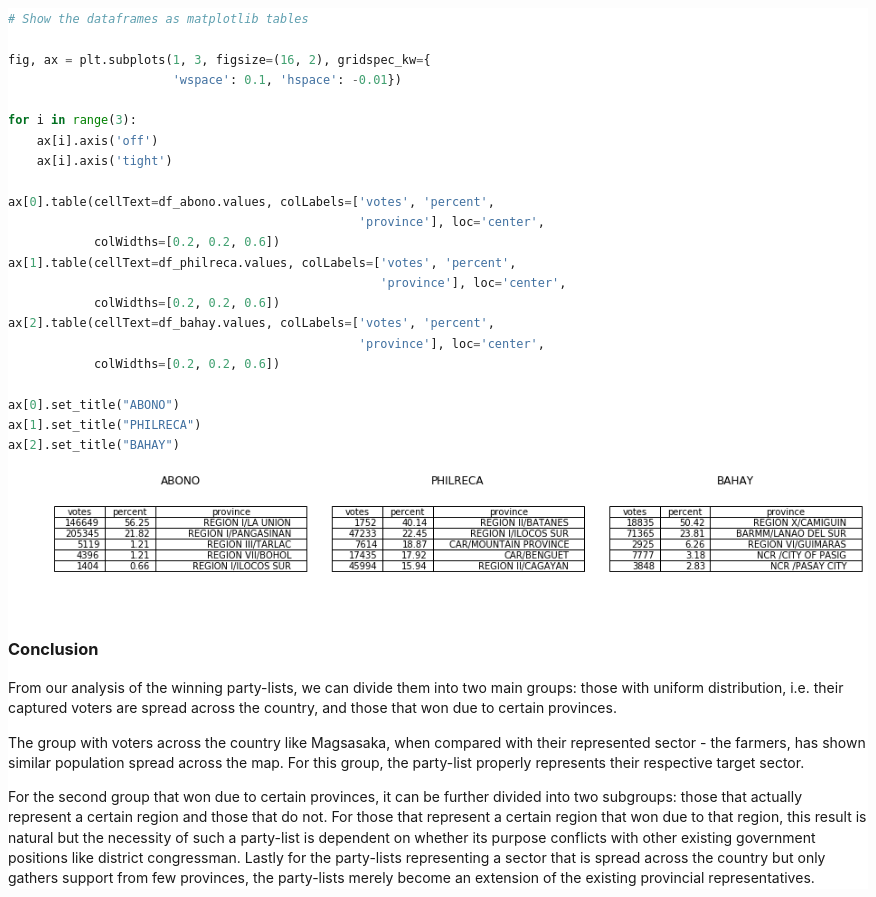 
```python
# Show the dataframes as matplotlib tables

fig, ax = plt.subplots(1, 3, figsize=(16, 2), gridspec_kw={
                       'wspace': 0.1, 'hspace': -0.01})

for i in range(3):
    ax[i].axis('off')
    ax[i].axis('tight')

ax[0].table(cellText=df_abono.values, colLabels=['votes', 'percent',
                                                 'province'], loc='center',
            colWidths=[0.2, 0.2, 0.6])
ax[1].table(cellText=df_philreca.values, colLabels=['votes', 'percent',
                                                    'province'], loc='center',
            colWidths=[0.2, 0.2, 0.6])
ax[2].table(cellText=df_bahay.values, colLabels=['votes', 'percent',
                                                 'province'], loc='center',
            colWidths=[0.2, 0.2, 0.6])

ax[0].set_title("ABONO")
ax[1].set_title("PHILRECA")
ax[2].set_title("BAHAY")
```


![png](output_img/output_16_0.png)


### Conclusion

From our analysis of the winning party-lists, we can divide them into two main groups: those with uniform distribution, i.e. their captured voters are spread across the country, and those that won due to certain provinces.

The group with voters across the country like Magsasaka, when compared with their represented sector - the farmers, has shown similar population spread across the map. For this group, the party-list properly represents their respective target sector.

For the second group that won due to certain provinces, it can be further divided into two subgroups: those that actually represent a certain region and those that do not. For those that represent a certain region that won due to that region, this result is natural but the necessity of such a party-list is dependent on whether its purpose conflicts with other existing government positions like district congressman. Lastly for the party-lists representing a sector that is spread across the country but only gathers support from few provinces, the party-lists merely become an extension of the existing provincial representatives.
